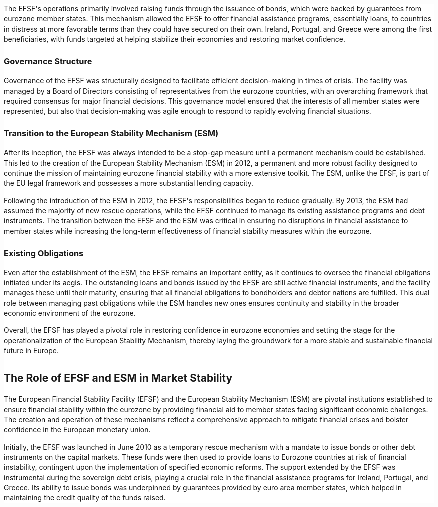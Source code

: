 The EFSF's operations primarily involved raising funds through the issuance of bonds, which were backed by guarantees from eurozone member states. This mechanism allowed the EFSF to offer financial assistance programs, essentially loans, to countries in distress at more favorable terms than they could have secured on their own. Ireland, Portugal, and Greece were among the first beneficiaries, with funds targeted at helping stabilize their economies and restoring market confidence.

### Governance Structure

Governance of the EFSF was structurally designed to facilitate efficient decision-making in times of crisis. The facility was managed by a Board of Directors consisting of representatives from the eurozone countries, with an overarching framework that required consensus for major financial decisions. This governance model ensured that the interests of all member states were represented, but also that decision-making was agile enough to respond to rapidly evolving financial situations.

### Transition to the European Stability Mechanism (ESM)

After its inception, the EFSF was always intended to be a stop-gap measure until a permanent mechanism could be established. This led to the creation of the European Stability Mechanism (ESM) in 2012, a permanent and more robust facility designed to continue the mission of maintaining eurozone financial stability with a more extensive toolkit. The ESM, unlike the EFSF, is part of the EU legal framework and possesses a more substantial lending capacity.

Following the introduction of the ESM in 2012, the EFSF's responsibilities began to reduce gradually. By 2013, the ESM had assumed the majority of new rescue operations, while the EFSF continued to manage its existing assistance programs and debt instruments. The transition between the EFSF and the ESM was critical in ensuring no disruptions in financial assistance to member states while increasing the long-term effectiveness of financial stability measures within the eurozone. 

### Existing Obligations

Even after the establishment of the ESM, the EFSF remains an important entity, as it continues to oversee the financial obligations initiated under its aegis. The outstanding loans and bonds issued by the EFSF are still active financial instruments, and the facility manages these until their maturity, ensuring that all financial obligations to bondholders and debtor nations are fulfilled. This dual role between managing past obligations while the ESM handles new ones ensures continuity and stability in the broader economic environment of the eurozone.

Overall, the EFSF has played a pivotal role in restoring confidence in eurozone economies and setting the stage for the operationalization of the European Stability Mechanism, thereby laying the groundwork for a more stable and sustainable financial future in Europe.

## The Role of EFSF and ESM in Market Stability

The European Financial Stability Facility (EFSF) and the European Stability Mechanism (ESM) are pivotal institutions established to ensure financial stability within the eurozone by providing financial aid to member states facing significant economic challenges. The creation and operation of these mechanisms reflect a comprehensive approach to mitigate financial crises and bolster confidence in the European monetary union.

Initially, the EFSF was launched in June 2010 as a temporary rescue mechanism with a mandate to issue bonds or other debt instruments on the capital markets. These funds were then used to provide loans to Eurozone countries at risk of financial instability, contingent upon the implementation of specified economic reforms. The support extended by the EFSF was instrumental during the sovereign debt crisis, playing a crucial role in the financial assistance programs for Ireland, Portugal, and Greece. Its ability to issue bonds was underpinned by guarantees provided by euro area member states, which helped in maintaining the credit quality of the funds raised.
